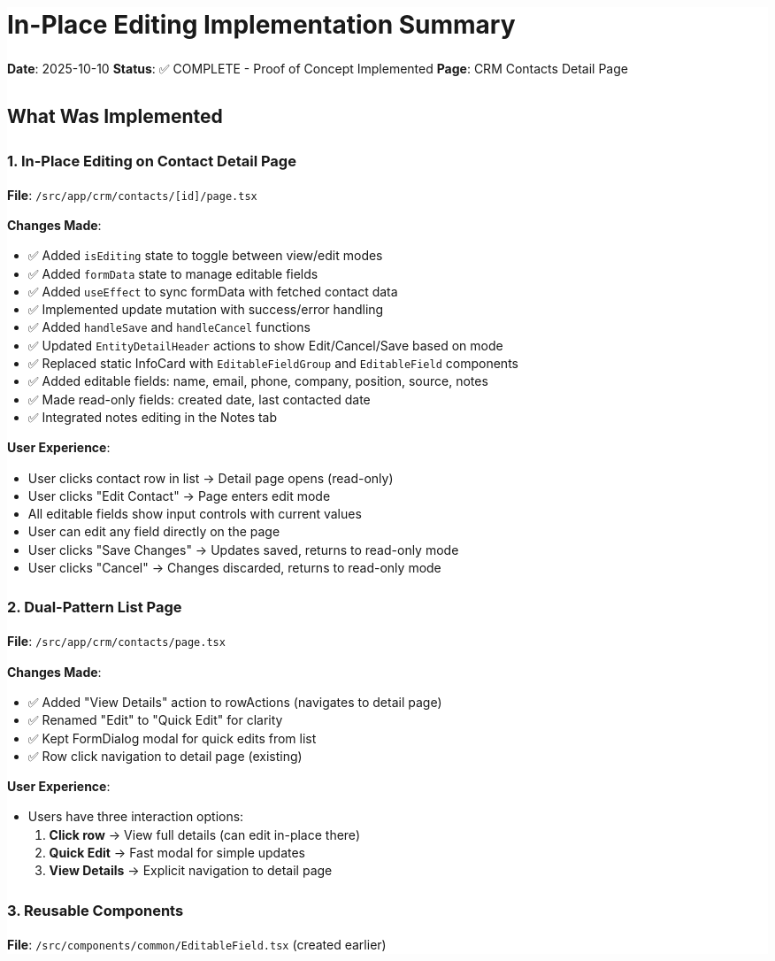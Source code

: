 # In-Place Editing Implementation Summary

**Date**: 2025-10-10
**Status**: ✅ COMPLETE - Proof of Concept Implemented
**Page**: CRM Contacts Detail Page

## What Was Implemented

### 1. In-Place Editing on Contact Detail Page

**File**: `/src/app/crm/contacts/[id]/page.tsx`

**Changes Made**:
- ✅ Added `isEditing` state to toggle between view/edit modes
- ✅ Added `formData` state to manage editable fields
- ✅ Added `useEffect` to sync formData with fetched contact data
- ✅ Implemented update mutation with success/error handling
- ✅ Added `handleSave` and `handleCancel` functions
- ✅ Updated `EntityDetailHeader` actions to show Edit/Cancel/Save based on mode
- ✅ Replaced static InfoCard with `EditableFieldGroup` and `EditableField` components
- ✅ Added editable fields: name, email, phone, company, position, source, notes
- ✅ Made read-only fields: created date, last contacted date
- ✅ Integrated notes editing in the Notes tab

**User Experience**:
- User clicks contact row in list → Detail page opens (read-only)
- User clicks "Edit Contact" → Page enters edit mode
- All editable fields show input controls with current values
- User can edit any field directly on the page
- User clicks "Save Changes" → Updates saved, returns to read-only mode
- User clicks "Cancel" → Changes discarded, returns to read-only mode

### 2. Dual-Pattern List Page

**File**: `/src/app/crm/contacts/page.tsx`

**Changes Made**:
- ✅ Added "View Details" action to rowActions (navigates to detail page)
- ✅ Renamed "Edit" to "Quick Edit" for clarity
- ✅ Kept FormDialog modal for quick edits from list
- ✅ Row click navigation to detail page (existing)

**User Experience**:
- Users have three interaction options:
  1. **Click row** → View full details (can edit in-place there)
  2. **Quick Edit** → Fast modal for simple updates
  3. **View Details** → Explicit navigation to detail page

### 3. Reusable Components

**File**: `/src/components/common/EditableField.tsx` (created earlier)
